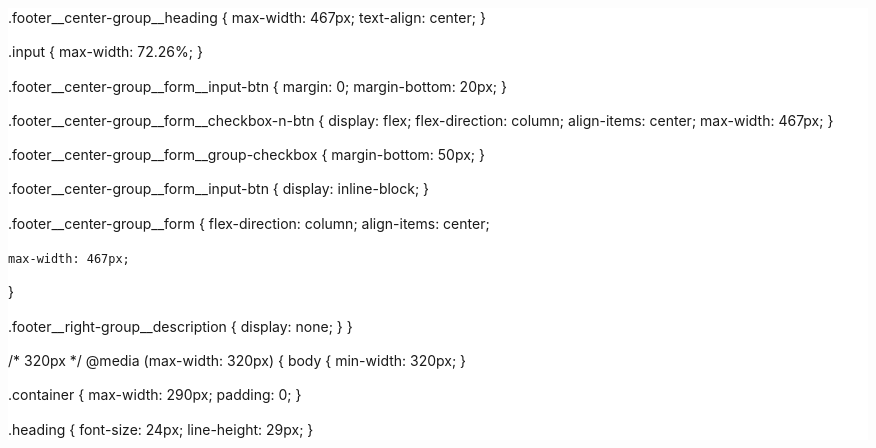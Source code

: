   .footer__center-group__heading {
    max-width: 467px;
    text-align: center;
  }

  .input {
    max-width: 72.26%;
  }

  .footer__center-group__form__input-btn {
    margin: 0;
    margin-bottom: 20px;
  }

  .footer__center-group__form__checkbox-n-btn {
    display: flex;
    flex-direction: column;
    align-items: center;
    max-width: 467px;
  }

  .footer__center-group__form__group-checkbox {
    margin-bottom: 50px;
  }

  .footer__center-group__form__input-btn {
    display: inline-block;
  }

  .footer__center-group__form {
    flex-direction: column;
    align-items: center;

    max-width: 467px;
  }

  .footer__right-group__description {
    display: none;
  }
}


/* 320px */
@media (max-width: 320px) {
  body {
    min-width: 320px;
  }

  .container {
    max-width: 290px;
    padding: 0;
  }

  .heading {
    font-size: 24px;
    line-height: 29px;
  }
